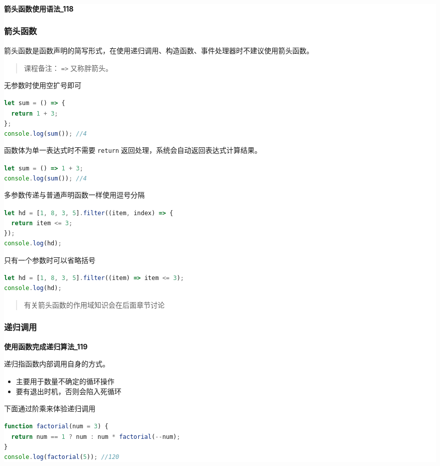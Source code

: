 **箭头函数使用语法_118**

### 箭头函数

箭头函数是函数声明的简写形式，在使用递归调用、构造函数、事件处理器时不建议使用箭头函数。

> 课程备注： `=>`  又称胖箭头。

无参数时使用空扩号即可

```js
let sum = () => {
  return 1 + 3;
};
console.log(sum()); //4
```

函数体为单一表达式时不需要 `return` 返回处理，系统会自动返回表达式计算结果。

```js
let sum = () => 1 + 3;
console.log(sum()); //4
```

多参数传递与普通声明函数一样使用逗号分隔

```js
let hd = [1, 8, 3, 5].filter((item, index) => {
  return item <= 3;
});
console.log(hd);
```

只有一个参数时可以省略括号

```js
let hd = [1, 8, 3, 5].filter((item) => item <= 3);
console.log(hd);
```

> 有关箭头函数的作用域知识会在后面章节讨论

### 递归调用

**使用函数完成递归算法_119**

递归指函数内部调用自身的方式。

- 主要用于数量不确定的循环操作
- 要有退出时机，否则会陷入死循环

下面通过阶乘来体验递归调用

```js
function factorial(num = 3) {
  return num == 1 ? num : num * factorial(--num);
}
console.log(factorial(5)); //120
```
